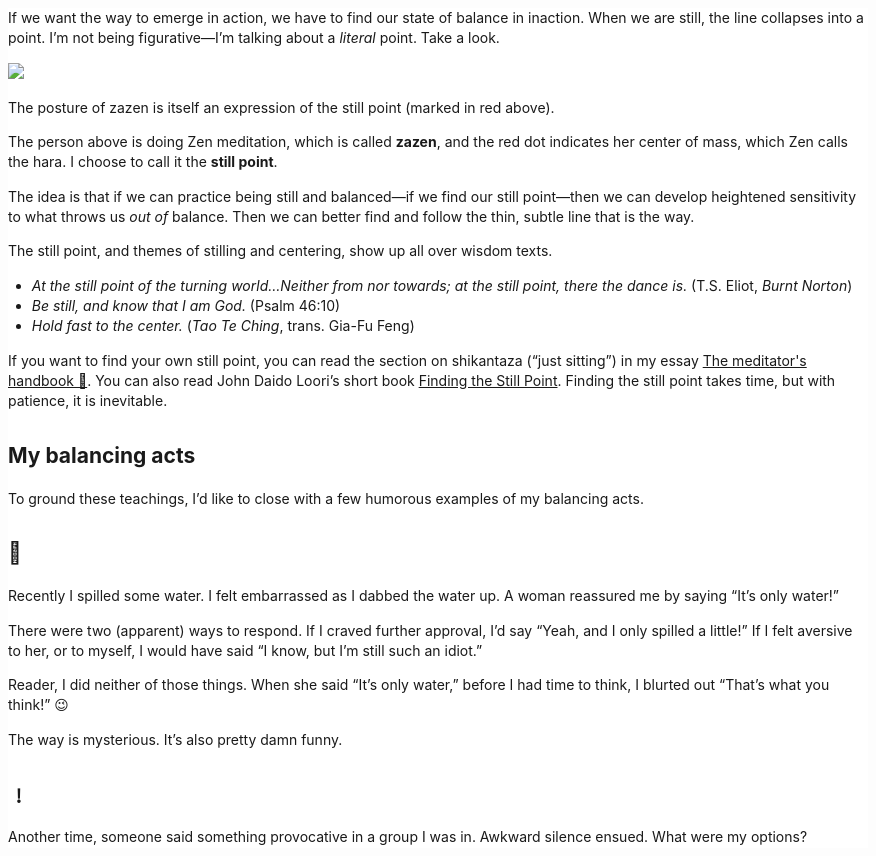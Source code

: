 If we want the way to emerge in action, we have to find our state of balance in inaction. When we are still, the line collapses into a point. I’m not being figurative—I’m talking about a _literal_ point. Take a look.

[![](https:&#x2F;&#x2F;proxy-prod.omnivore-image-cache.app&#x2F;217x217,s-O6SGAM4kYuUkpnFD9Eur210VJCPF0_t2N7uUz52w-E&#x2F;https:&#x2F;&#x2F;substackcdn.com&#x2F;image&#x2F;fetch&#x2F;w_1456,c_limit,f_auto,q_auto:good,fl_progressive:steep&#x2F;https%3A%2F%2Fsubstack-post-media.s3.amazonaws.com%2Fpublic%2Fimages%2F1fedc3ec-3873-4249-ab40-8a19e0890189_217x217.png)](https:&#x2F;&#x2F;substackcdn.com&#x2F;image&#x2F;fetch&#x2F;f%5Fauto,q%5Fauto:good,fl%5Fprogressive:steep&#x2F;https%3A%2F%2Fsubstack-post-media.s3.amazonaws.com%2Fpublic%2Fimages%2F1fedc3ec-3873-4249-ab40-8a19e0890189%5F217x217.png)

The posture of zazen is itself an expression of the still point (marked in red above).

The person above is doing Zen meditation, which is called **zazen**, and the red dot indicates her center of mass, which Zen calls the hara. I choose to call it the **still point**.

The idea is that if we can practice being still and balanced—if we find our still point—then we can develop heightened sensitivity to what throws us _out of_ balance. Then we can better find and follow the thin, subtle line that is the way.

The still point, and themes of stilling and centering, show up all over wisdom texts.

* _At the still point of the turning world…Neither from nor towards; at the still point, there the dance is._ (T.S. Eliot, _Burnt Norton_)
* _Be still, and know that I am God._ (Psalm 46:10)
* _Hold fast to the center._ (_Tao Te Ching_, trans. Gia-Fu Feng)

If you want to find your own still point, you can read the section on shikantaza (“just sitting”) in my essay [The meditator&#39;s handbook 📓](https:&#x2F;&#x2F;thelabyrinth.substack.com&#x2F;p&#x2F;the-meditators-handbook?open&#x3D;false#%C2%A7shikantaza). You can also read John Daido Loori’s short book [Finding the Still Point](https:&#x2F;&#x2F;terebess.hu&#x2F;zen&#x2F;mesterek&#x2F;loori-Finding.pdf). Finding the still point takes time, but with patience, it is inevitable. 

## My balancing acts

To ground these teachings, I’d like to close with a few humorous examples of my balancing acts.

## 🫗

Recently I spilled some water. I felt embarrassed as I dabbed the water up. A woman reassured me by saying “It’s only water!” 

There were two (apparent) ways to respond. If I craved further approval, I’d say “Yeah, and I only spilled a little!” If I felt aversive to her, or to myself, I would have said “I know, but I’m still such an idiot.” 

Reader, I did neither of those things. When she said “It’s only water,” before I had time to think, I blurted out “That’s what you think!” 😉 

The way is mysterious. It’s also pretty damn funny.

## ﹗

Another time, someone said something provocative in a group I was in. Awkward silence ensued. What were my options?
